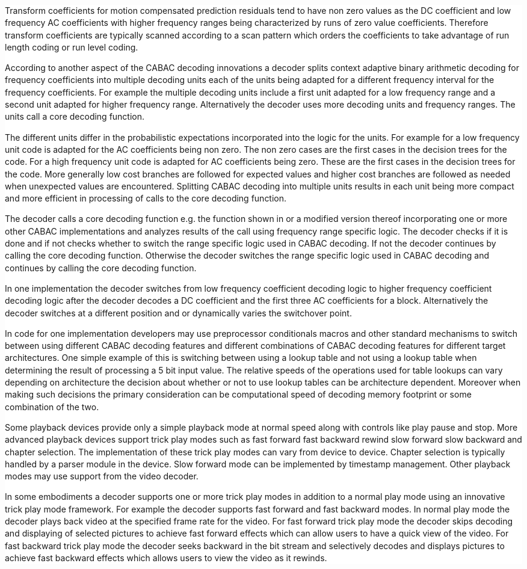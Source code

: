 Transform coefficients for motion compensated prediction residuals tend to have non zero values as the DC coefficient and low frequency AC coefficients with higher frequency ranges being characterized by runs of zero value coefficients. Therefore transform coefficients are typically scanned according to a scan pattern which orders the coefficients to take advantage of run length coding or run level coding.

According to another aspect of the CABAC decoding innovations a decoder splits context adaptive binary arithmetic decoding for frequency coefficients into multiple decoding units each of the units being adapted for a different frequency interval for the frequency coefficients. For example the multiple decoding units include a first unit adapted for a low frequency range and a second unit adapted for higher frequency range. Alternatively the decoder uses more decoding units and frequency ranges. The units call a core decoding function.

The different units differ in the probabilistic expectations incorporated into the logic for the units. For example for a low frequency unit code is adapted for the AC coefficients being non zero. The non zero cases are the first cases in the decision trees for the code. For a high frequency unit code is adapted for AC coefficients being zero. These are the first cases in the decision trees for the code. More generally low cost branches are followed for expected values and higher cost branches are followed as needed when unexpected values are encountered. Splitting CABAC decoding into multiple units results in each unit being more compact and more efficient in processing of calls to the core decoding function.

The decoder calls a core decoding function e.g. the function shown in or a modified version thereof incorporating one or more other CABAC implementations and analyzes results of the call using frequency range specific logic. The decoder checks if it is done and if not checks whether to switch the range specific logic used in CABAC decoding. If not the decoder continues by calling the core decoding function. Otherwise the decoder switches the range specific logic used in CABAC decoding and continues by calling the core decoding function.

In one implementation the decoder switches from low frequency coefficient decoding logic to higher frequency coefficient decoding logic after the decoder decodes a DC coefficient and the first three AC coefficients for a block. Alternatively the decoder switches at a different position and or dynamically varies the switchover point.

In code for one implementation developers may use preprocessor conditionals macros and other standard mechanisms to switch between using different CABAC decoding features and different combinations of CABAC decoding features for different target architectures. One simple example of this is switching between using a lookup table and not using a lookup table when determining the result of processing a 5 bit input value. The relative speeds of the operations used for table lookups can vary depending on architecture the decision about whether or not to use lookup tables can be architecture dependent. Moreover when making such decisions the primary consideration can be computational speed of decoding memory footprint or some combination of the two.

Some playback devices provide only a simple playback mode at normal speed along with controls like play pause and stop. More advanced playback devices support trick play modes such as fast forward fast backward rewind slow forward slow backward and chapter selection. The implementation of these trick play modes can vary from device to device. Chapter selection is typically handled by a parser module in the device. Slow forward mode can be implemented by timestamp management. Other playback modes may use support from the video decoder.

In some embodiments a decoder supports one or more trick play modes in addition to a normal play mode using an innovative trick play mode framework. For example the decoder supports fast forward and fast backward modes. In normal play mode the decoder plays back video at the specified frame rate for the video. For fast forward trick play mode the decoder skips decoding and displaying of selected pictures to achieve fast forward effects which can allow users to have a quick view of the video. For fast backward trick play mode the decoder seeks backward in the bit stream and selectively decodes and displays pictures to achieve fast backward effects which allows users to view the video as it rewinds.

